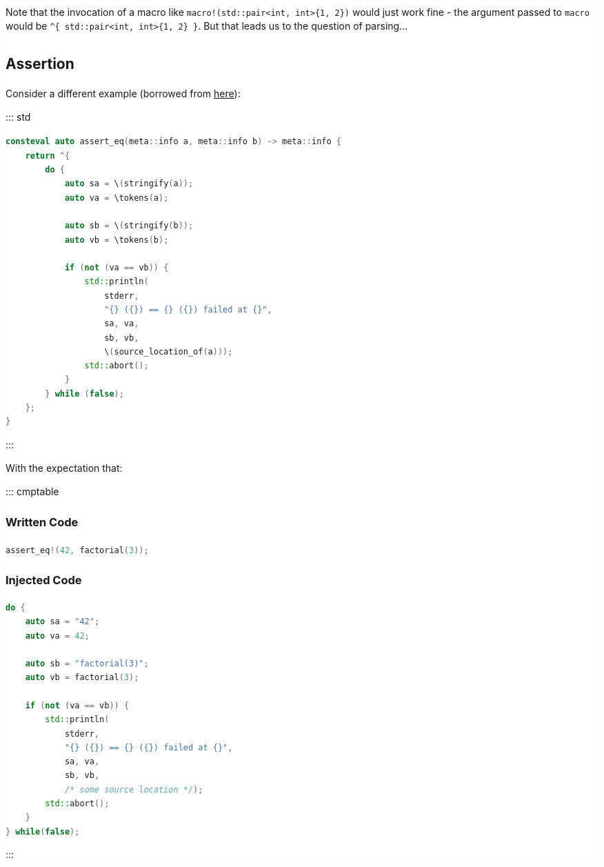 Note that the invocation of a macro like `macro!(std::pair<int, int>{1, 2})` would just work fine - the argument passed to `macro` would be `^{ std::pair<int, int>{1, 2} }`. But that leads us to the question of parsing...

## Assertion

Consider a different example (borrowed from [here](https://www.forrestthewoods.com/blog/learning-jai-via-advent-of-code/)):

::: std
```cpp
consteval auto assert_eq(meta::info a, meta::info b) -> meta::info {
    return ^{
        do {
            auto sa = \(stringify(a));
            auto va = \tokens(a);

            auto sb = \(stringify(b));
            auto vb = \tokens(b);

            if (not (va == vb)) {
                std::println(
                    stderr,
                    "{} ({}) == {} ({}) failed at {}",
                    sa, va,
                    sb, vb,
                    \(source_location_of(a)));
                std::abort();
            }
        } while (false);
    };
}
```
:::

With the expectation that:

::: cmptable
### Written Code
```cpp
assert_eq!(42, factorial(3));
```

### Injected Code
```cpp
do {
    auto sa = "42";
    auto va = 42;

    auto sb = "factorial(3)";
    auto vb = factorial(3);

    if (not (va == vb)) {
        std::println(
            stderr,
            "{} ({}) == {} ({}) failed at {}",
            sa, va,
            sb, vb,
            /* some source location */);
        std::abort();
    }
} while(false);
```
:::
